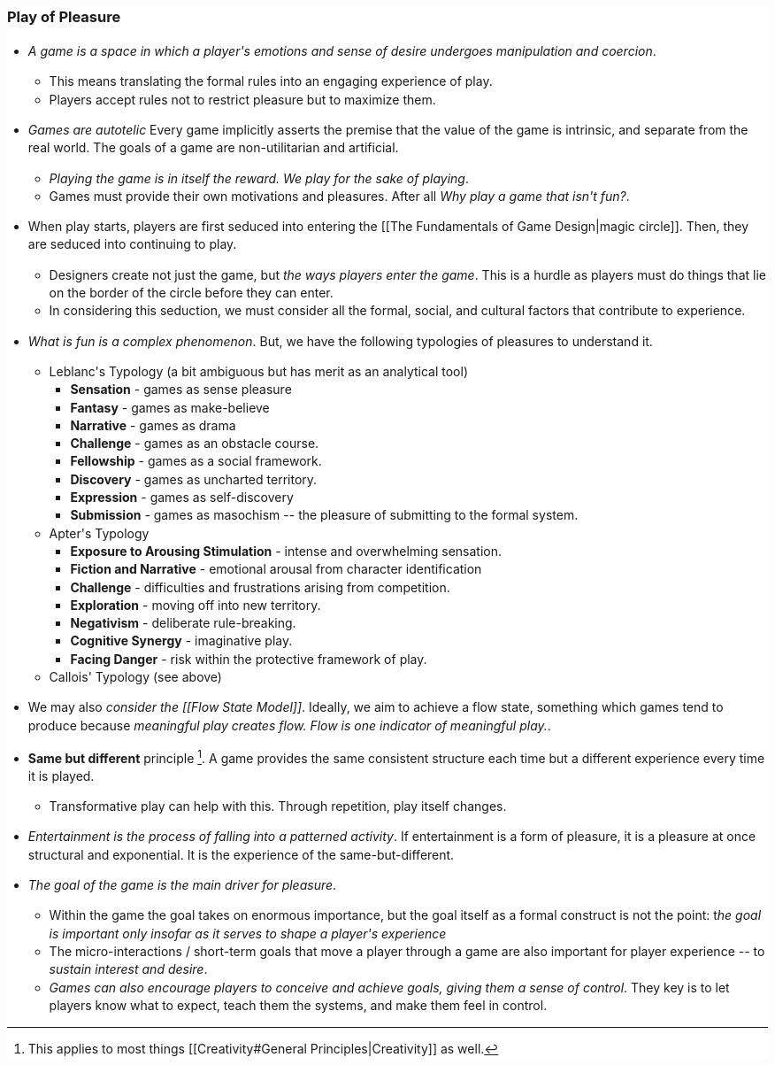 ### Play of Pleasure
* *A game is a space in which a player's emotions and sense of desire undergoes manipulation and coercion*. 
	* This means translating the formal rules into an engaging experience of play.
	* Players accept rules not to restrict pleasure but to maximize them. 
* *Games are autotelic* Every game implicitly asserts the premise that the value of the game is intrinsic, and separate from the real world. The goals of a game are non-utilitarian and artificial.
	* *Playing the game is in itself the reward. We play for the sake of playing*.
	* Games must provide their own motivations and pleasures. After all *Why play a game that isn't fun?*.
* When play starts, players are first seduced into entering the [[The Fundamentals of Game Design|magic circle]]. Then, they are seduced into continuing to play.
	* Designers create not just the game, but *the ways players enter the game*. This is a hurdle as players must do things that lie on the border of the circle before they can enter.
	* In considering this seduction, we must consider all the formal, social, and cultural factors that contribute to experience.
* *What is fun is a complex phenomenon*. But, we have the following typologies of pleasures to understand it.
	* Leblanc's Typology (a bit ambiguous but has merit as an analytical tool)
		* **Sensation** - games as sense pleasure
		* **Fantasy** - games as make-believe
		* **Narrative** - games as drama
		* **Challenge** - games as an obstacle course.
		* **Fellowship** - games as a social framework.
		* **Discovery** - games as uncharted territory.
		* **Expression** - games as self-discovery
		* **Submission** - games as masochism -- the pleasure of submitting to the formal system.
	* Apter's Typology
		* **Exposure to Arousing Stimulation** - intense and overwhelming sensation.
		* **Fiction and Narrative** - emotional arousal from character identification
		* **Challenge** - difficulties and frustrations arising from competition.
		* **Exploration** - moving off into new territory.
		* **Negativism** - deliberate rule-breaking.
		* **Cognitive Synergy** - imaginative play.
		* **Facing Danger** - risk within the protective framework of play.
	* Callois' Typology (see above)
* We may also *consider the [[Flow State Model]]*. Ideally, we aim to achieve a flow state, something which games tend to produce because *meaningful play creates flow. Flow is one indicator of meaningful play.*. 

* **Same but different** principle [^1]. A game provides the same consistent structure each time but a different experience every time it is played.
	* Transformative play can help with this. Through repetition, play itself changes. 

* *Entertainment is the process of falling into a patterned activity*. If entertainment is a form of pleasure, it is a pleasure at once structural and exponential. It is the experience of the same-but-different.
* *The goal of the game is the main driver for pleasure*. 
	* Within the game the goal takes on enormous importance, but the goal itself as a formal construct is not the point: t*he goal is important only insofar as it serves to shape a player's experience*
	* The micro-interactions / short-term goals that move a player through a game are also important for player experience -- to *sustain interest and desire*.
	* *Games can also encourage players to conceive and achieve goals, giving them a sense of control*. They key is to let players know what to expect, teach them the systems, and make them feel in control.


[^1]: This applies to most things [[Creativity#General Principles|Creativity]] as well.
[^2]: Debatable if we're using the conventional definitions of addiction considering a game can be psychologically manipulative instead. But good games can be addictive too.  However what the authors mean by this is the positive dimension of addiction
[^2]: We can argue through Bolter and Grusin's theory that all media operates this way -- through **immediacy** which promises true and authentic representation and **hypermediacy** which emphasizes the constructed nature of media representation. **Remediation** mediates both of these. 